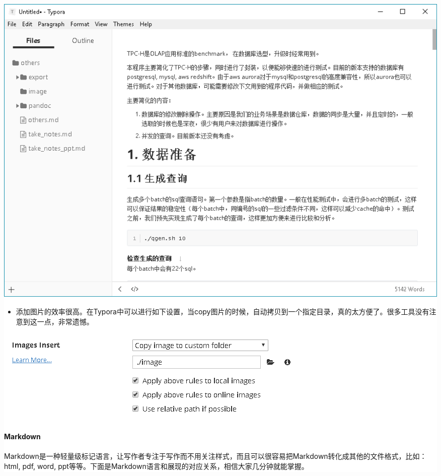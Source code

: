   ![1557737768652](images/1557737768652.png)

  

- 添加图片的效率很高。在Typora中可以进行如下设置，当copy图片的时候，自动拷贝到一个指定目录，真的太方便了。很多工具没有注意到这一点，非常遗憾。

![1557737839389](images/1557737839389.png)

#### Markdown

Markdown是一种轻量级标记语言，让写作者专注于写作而不用关注样式，而且可以很容易把Markdown转化成其他的文件格式，比如：html, pdf, word, ppt等等。下面是Markdown语言和展现的对应关系，相信大家几分钟就能掌握。
